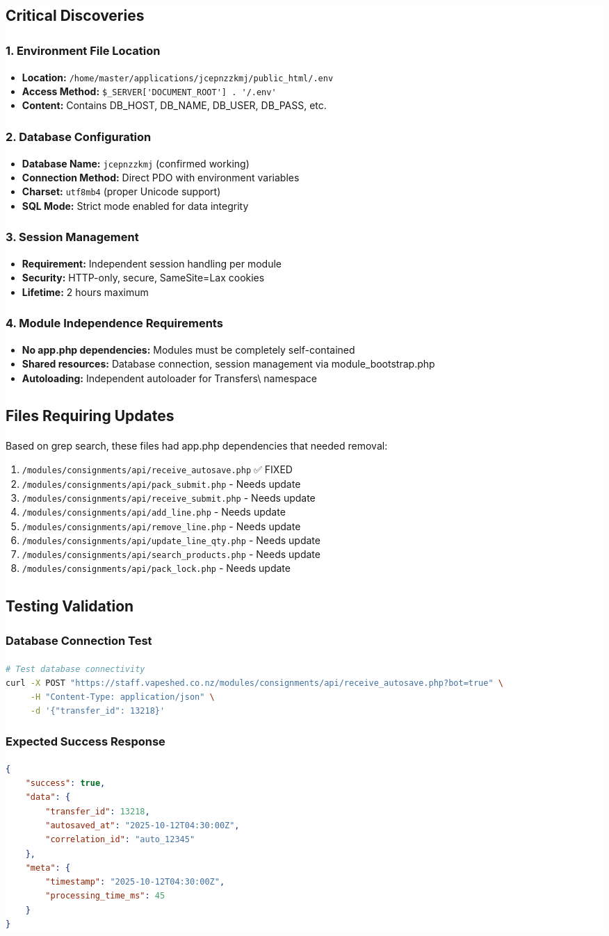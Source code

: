 ## Critical Discoveries

### 1. Environment File Location
- **Location:** `/home/master/applications/jcepnzzkmj/public_html/.env`
- **Access Method:** `$_SERVER['DOCUMENT_ROOT'] . '/.env'`
- **Content:** Contains DB_HOST, DB_NAME, DB_USER, DB_PASS, etc.

### 2. Database Configuration
- **Database Name:** `jcepnzzkmj` (confirmed working)
- **Connection Method:** Direct PDO with environment variables
- **Charset:** `utf8mb4` (proper Unicode support)
- **SQL Mode:** Strict mode enabled for data integrity

### 3. Session Management
- **Requirement:** Independent session handling per module
- **Security:** HTTP-only, secure, SameSite=Lax cookies
- **Lifetime:** 2 hours maximum

### 4. Module Independence Requirements
- **No app.php dependencies:** Modules must be completely self-contained
- **Shared resources:** Database connection, session management via module_bootstrap.php
- **Autoloading:** Independent autoloader for Transfers\ namespace

## Files Requiring Updates

Based on grep search, these files had app.php dependencies that needed removal:

1. `/modules/consignments/api/receive_autosave.php` ✅ FIXED
2. `/modules/consignments/api/pack_submit.php` - Needs update
3. `/modules/consignments/api/receive_submit.php` - Needs update
4. `/modules/consignments/api/add_line.php` - Needs update
5. `/modules/consignments/api/remove_line.php` - Needs update
6. `/modules/consignments/api/update_line_qty.php` - Needs update
7. `/modules/consignments/api/search_products.php` - Needs update
8. `/modules/consignments/api/pack_lock.php` - Needs update

## Testing Validation

### Database Connection Test
```bash
# Test database connectivity
curl -X POST "https://staff.vapeshed.co.nz/modules/consignments/api/receive_autosave.php?bot=true" \
     -H "Content-Type: application/json" \
     -d '{"transfer_id": 13218}'
```

### Expected Success Response
```json
{
    "success": true,
    "data": {
        "transfer_id": 13218,
        "autosaved_at": "2025-10-12T04:30:00Z",
        "correlation_id": "auto_12345"
    },
    "meta": {
        "timestamp": "2025-10-12T04:30:00Z",
        "processing_time_ms": 45
    }
}
```
